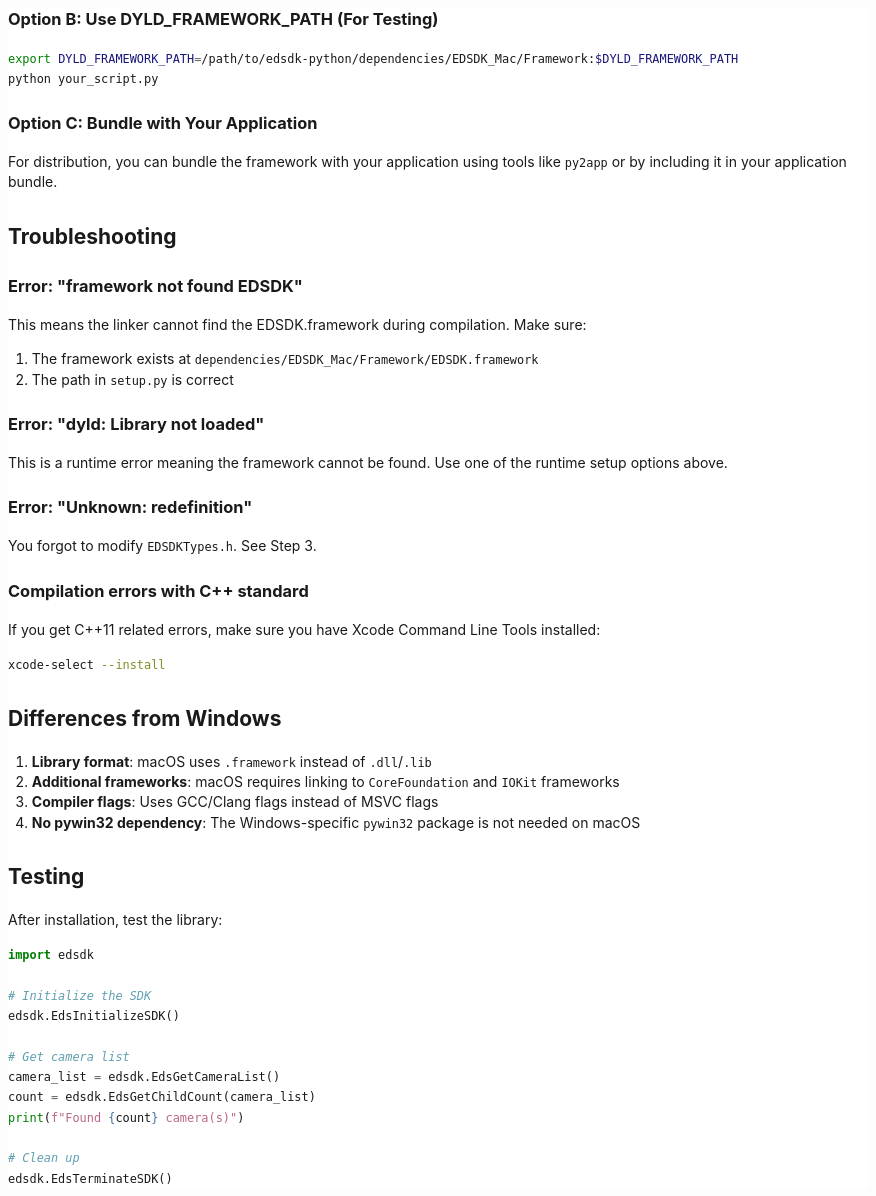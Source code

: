 ### Option B: Use DYLD_FRAMEWORK_PATH (For Testing)

```bash
export DYLD_FRAMEWORK_PATH=/path/to/edsdk-python/dependencies/EDSDK_Mac/Framework:$DYLD_FRAMEWORK_PATH
python your_script.py
```

### Option C: Bundle with Your Application

For distribution, you can bundle the framework with your application using tools like `py2app` or by including it in your application bundle.

## Troubleshooting

### Error: "framework not found EDSDK"

This means the linker cannot find the EDSDK.framework during compilation. Make sure:
1. The framework exists at `dependencies/EDSDK_Mac/Framework/EDSDK.framework`
2. The path in `setup.py` is correct

### Error: "dyld: Library not loaded"

This is a runtime error meaning the framework cannot be found. Use one of the runtime setup options above.

### Error: "Unknown: redefinition"

You forgot to modify `EDSDKTypes.h`. See Step 3.

### Compilation errors with C++ standard

If you get C++11 related errors, make sure you have Xcode Command Line Tools installed:
```bash
xcode-select --install
```

## Differences from Windows

1. **Library format**: macOS uses `.framework` instead of `.dll`/`.lib`
2. **Additional frameworks**: macOS requires linking to `CoreFoundation` and `IOKit` frameworks
3. **Compiler flags**: Uses GCC/Clang flags instead of MSVC flags
4. **No pywin32 dependency**: The Windows-specific `pywin32` package is not needed on macOS

## Testing

After installation, test the library:

```python
import edsdk

# Initialize the SDK
edsdk.EdsInitializeSDK()

# Get camera list
camera_list = edsdk.EdsGetCameraList()
count = edsdk.EdsGetChildCount(camera_list)
print(f"Found {count} camera(s)")

# Clean up
edsdk.EdsTerminateSDK()
```
